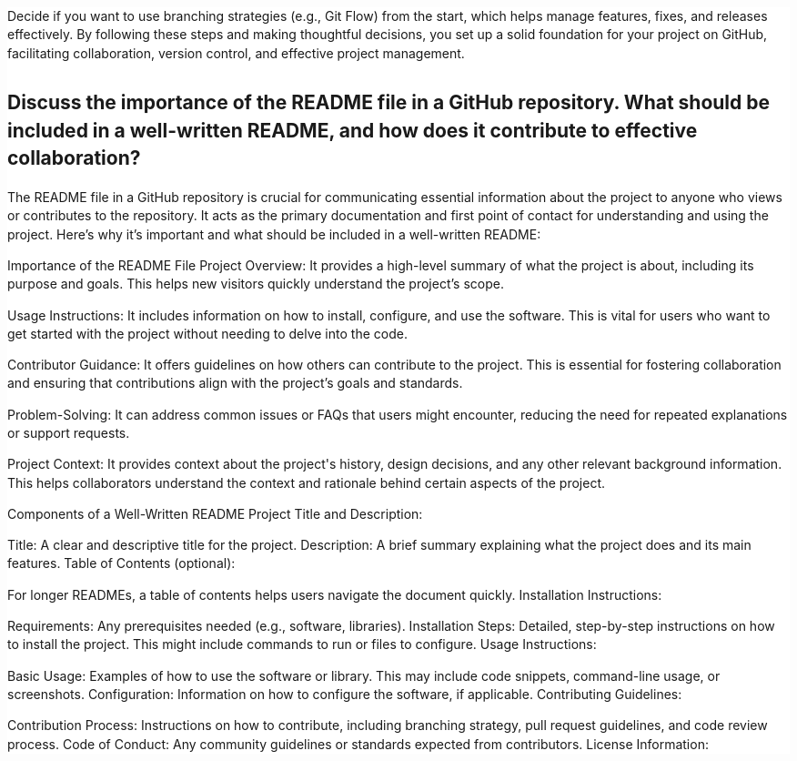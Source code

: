 Decide if you want to use branching strategies (e.g., Git Flow) from the start, which helps manage features, fixes, and releases effectively.
By following these steps and making thoughtful decisions, you set up a solid foundation for your project on GitHub, facilitating collaboration, version control, and effective project management.




## Discuss the importance of the README file in a GitHub repository. What should be included in a well-written README, and how does it contribute to effective collaboration?

The README file in a GitHub repository is crucial for communicating essential information about the project to anyone who views or contributes to the repository. It acts as the primary documentation and first point of contact for understanding and using the project. Here’s why it’s important and what should be included in a well-written README:

Importance of the README File
Project Overview: It provides a high-level summary of what the project is about, including its purpose and goals. This helps new visitors quickly understand the project’s scope.

Usage Instructions: It includes information on how to install, configure, and use the software. This is vital for users who want to get started with the project without needing to delve into the code.

Contributor Guidance: It offers guidelines on how others can contribute to the project. This is essential for fostering collaboration and ensuring that contributions align with the project’s goals and standards.

Problem-Solving: It can address common issues or FAQs that users might encounter, reducing the need for repeated explanations or support requests.

Project Context: It provides context about the project's history, design decisions, and any other relevant background information. This helps collaborators understand the context and rationale behind certain aspects of the project.

Components of a Well-Written README
Project Title and Description:

Title: A clear and descriptive title for the project.
Description: A brief summary explaining what the project does and its main features.
Table of Contents (optional):

For longer READMEs, a table of contents helps users navigate the document quickly.
Installation Instructions:

Requirements: Any prerequisites needed (e.g., software, libraries).
Installation Steps: Detailed, step-by-step instructions on how to install the project. This might include commands to run or files to configure.
Usage Instructions:

Basic Usage: Examples of how to use the software or library. This may include code snippets, command-line usage, or screenshots.
Configuration: Information on how to configure the software, if applicable.
Contributing Guidelines:

Contribution Process: Instructions on how to contribute, including branching strategy, pull request guidelines, and code review process.
Code of Conduct: Any community guidelines or standards expected from contributors.
License Information:
